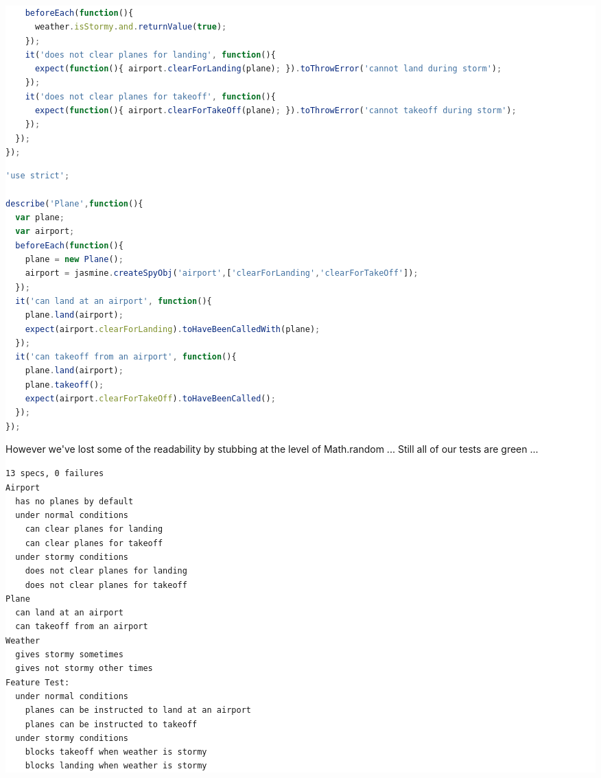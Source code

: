 ```javascript
    beforeEach(function(){
      weather.isStormy.and.returnValue(true);
    });
    it('does not clear planes for landing', function(){
      expect(function(){ airport.clearForLanding(plane); }).toThrowError('cannot land during storm');
    });
    it('does not clear planes for takeoff', function(){
      expect(function(){ airport.clearForTakeOff(plane); }).toThrowError('cannot takeoff during storm');
    });
  });
});
```

```javascript
'use strict';

describe('Plane',function(){
  var plane;
  var airport;
  beforeEach(function(){
    plane = new Plane();
    airport = jasmine.createSpyObj('airport',['clearForLanding','clearForTakeOff']);
  });
  it('can land at an airport', function(){
    plane.land(airport);
    expect(airport.clearForLanding).toHaveBeenCalledWith(plane);
  });
  it('can takeoff from an airport', function(){
    plane.land(airport);
    plane.takeoff();
    expect(airport.clearForTakeOff).toHaveBeenCalled();
  });
});
```

However we've lost some of the readability by stubbing at the level of Math.random ... Still all of our tests are green ...

```
13 specs, 0 failures
Airport
  has no planes by default
  under normal conditions
    can clear planes for landing
    can clear planes for takeoff
  under stormy conditions
    does not clear planes for landing
    does not clear planes for takeoff
Plane
  can land at an airport
  can takeoff from an airport
Weather
  gives stormy sometimes
  gives not stormy other times
Feature Test:
  under normal conditions
    planes can be instructed to land at an airport
    planes can be instructed to takeoff
  under stormy conditions
    blocks takeoff when weather is stormy
    blocks landing when weather is stormy
```
